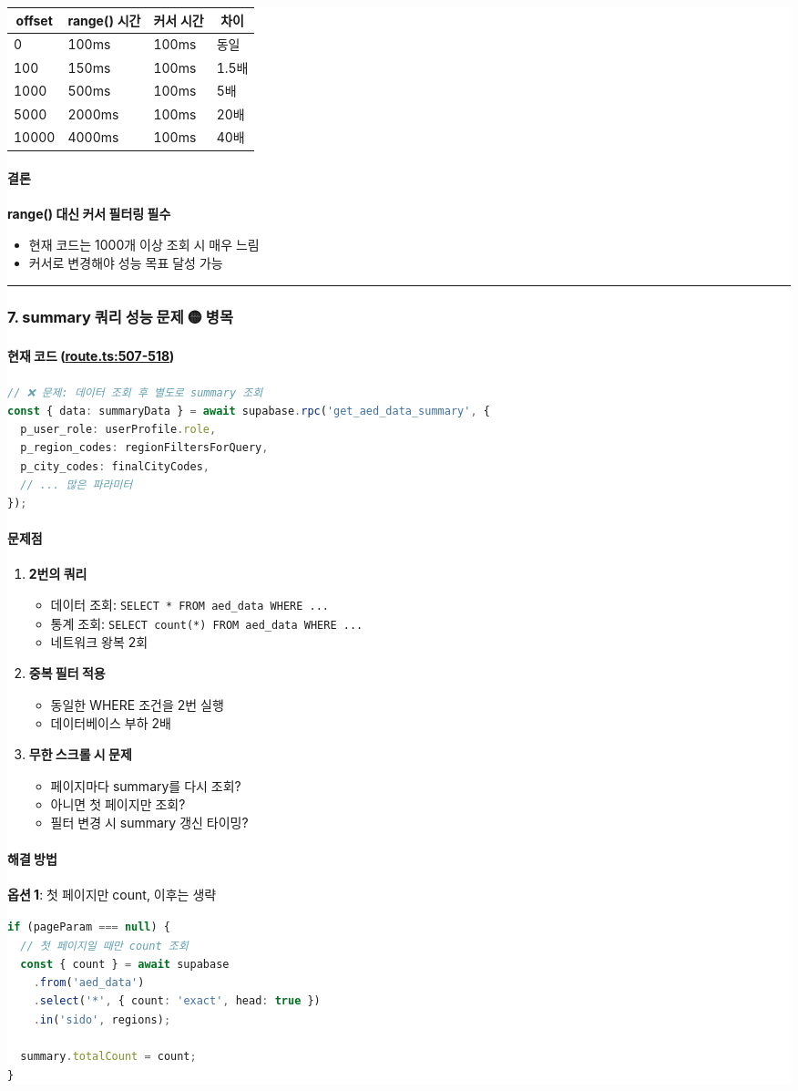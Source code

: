 | offset | range() 시간 | 커서 시간 | 차이 |
|--------|-------------|----------|------|
| 0 | 100ms | 100ms | 동일 |
| 100 | 150ms | 100ms | 1.5배 |
| 1000 | 500ms | 100ms | 5배 |
| 5000 | 2000ms | 100ms | 20배 |
| 10000 | 4000ms | 100ms | 40배 |

#### 결론

**range() 대신 커서 필터링 필수**
- 현재 코드는 1000개 이상 조회 시 매우 느림
- 커서로 변경해야 성능 목표 달성 가능

---

### 7. **summary 쿼리 성능 문제** 🟡 병목

#### 현재 코드 ([route.ts:507-518](../../app/api/aed-data/route.ts#L507-L518))

```typescript
// ❌ 문제: 데이터 조회 후 별도로 summary 조회
const { data: summaryData } = await supabase.rpc('get_aed_data_summary', {
  p_user_role: userProfile.role,
  p_region_codes: regionFiltersForQuery,
  p_city_codes: finalCityCodes,
  // ... 많은 파라미터
});
```

#### 문제점

1. **2번의 쿼리**
   - 데이터 조회: `SELECT * FROM aed_data WHERE ...`
   - 통계 조회: `SELECT count(*) FROM aed_data WHERE ...`
   - 네트워크 왕복 2회

2. **중복 필터 적용**
   - 동일한 WHERE 조건을 2번 실행
   - 데이터베이스 부하 2배

3. **무한 스크롤 시 문제**
   - 페이지마다 summary를 다시 조회?
   - 아니면 첫 페이지만 조회?
   - 필터 변경 시 summary 갱신 타이밍?

#### 해결 방법

**옵션 1**: 첫 페이지만 count, 이후는 생략
```typescript
if (pageParam === null) {
  // 첫 페이지일 때만 count 조회
  const { count } = await supabase
    .from('aed_data')
    .select('*', { count: 'exact', head: true })
    .in('sido', regions);

  summary.totalCount = count;
}
```
